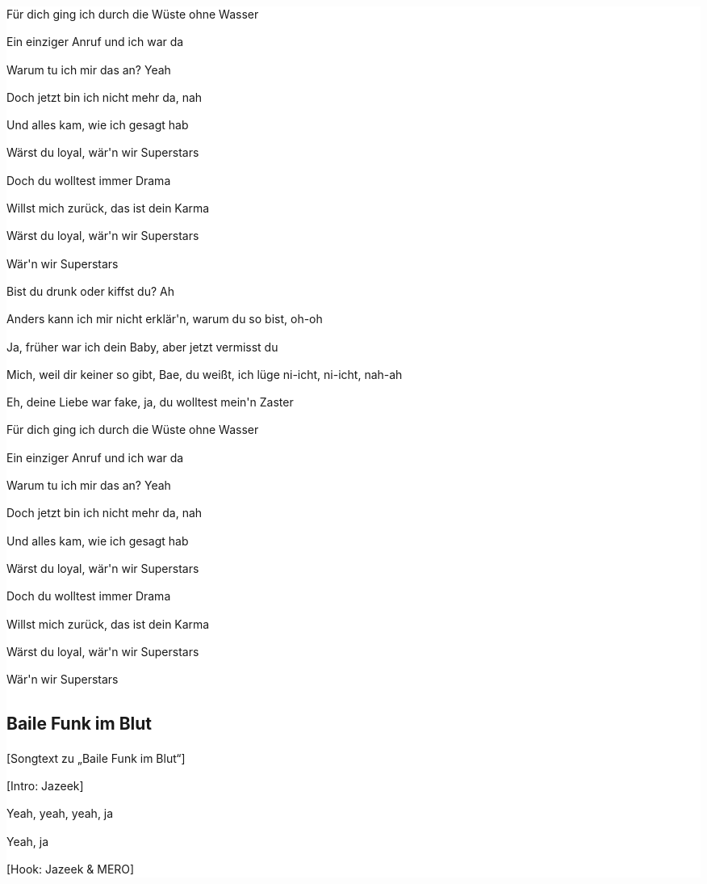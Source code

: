 Für dich ging ich durch die Wüste ohne Wasser

Ein einziger Anruf und ich war da

Warum tu ich mir das an? Yeah

Doch jetzt bin ich nicht mehr da, nah

Und alles kam, wie ich gesagt hab

Wärst du loyal, wär'n wir Superstars

Doch du wolltest immer Drama

Willst mich zurück, das ist dein Karma

Wärst du loyal, wär'n wir Superstars

Wär'n wir Superstars

Bist du drunk oder kiffst du? Ah

Anders kann ich mir nicht erklär'n, warum du so bist, oh-oh

Ja, früher war ich dein Baby, aber jetzt vermisst du

Mich, weil dir keiner so gibt, Bae, du weißt, ich lüge ni-icht, ni-icht, nah-ah

Eh, deine Liebe war fake, ja, du wolltest mein'n Zaster

Für dich ging ich durch die Wüste ohne Wasser

Ein einziger Anruf und ich war da

Warum tu ich mir das an? Yeah

Doch jetzt bin ich nicht mehr da, nah

Und alles kam, wie ich gesagt hab

Wärst du loyal, wär'n wir Superstars

Doch du wolltest immer Drama

Willst mich zurück, das ist dein Karma

Wärst du loyal, wär'n wir Superstars

Wär'n wir Superstars

<a name="baile-funk-im-blut"></a>

## Baile Funk im Blut

[Songtext zu „Baile Funk im Blut“]

[Intro: Jazeek]

Yeah, yeah, yeah, ja

Yeah, ja

[Hook: Jazeek & MERO]
